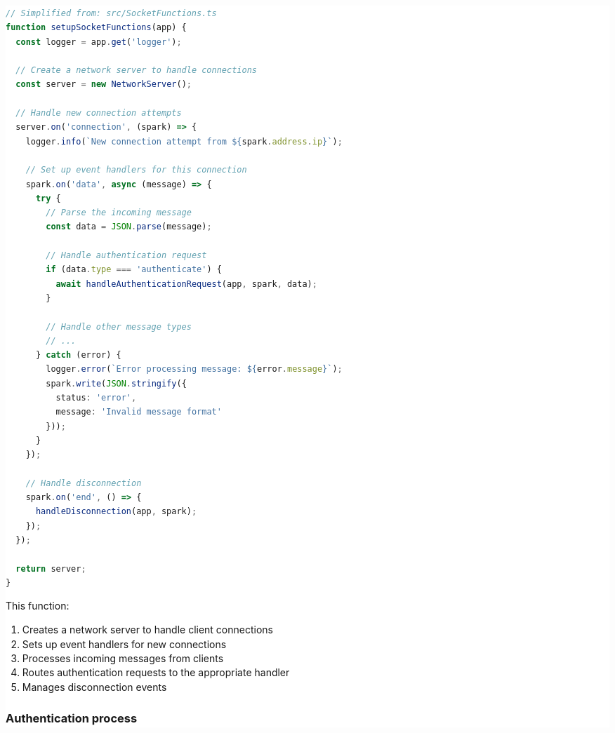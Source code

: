 ```typescript
// Simplified from: src/SocketFunctions.ts
function setupSocketFunctions(app) {
  const logger = app.get('logger');
  
  // Create a network server to handle connections
  const server = new NetworkServer();
  
  // Handle new connection attempts
  server.on('connection', (spark) => {
    logger.info(`New connection attempt from ${spark.address.ip}`);
    
    // Set up event handlers for this connection
    spark.on('data', async (message) => {
      try {
        // Parse the incoming message
        const data = JSON.parse(message);
        
        // Handle authentication request
        if (data.type === 'authenticate') {
          await handleAuthenticationRequest(app, spark, data);
        }
        
        // Handle other message types
        // ...
      } catch (error) {
        logger.error(`Error processing message: ${error.message}`);
        spark.write(JSON.stringify({
          status: 'error',
          message: 'Invalid message format'
        }));
      }
    });
    
    // Handle disconnection
    spark.on('end', () => {
      handleDisconnection(app, spark);
    });
  });
  
  return server;
}
```

This function:
1. Creates a network server to handle client connections
2. Sets up event handlers for new connections
3. Processes incoming messages from clients
4. Routes authentication requests to the appropriate handler
5. Manages disconnection events

### Authentication process
